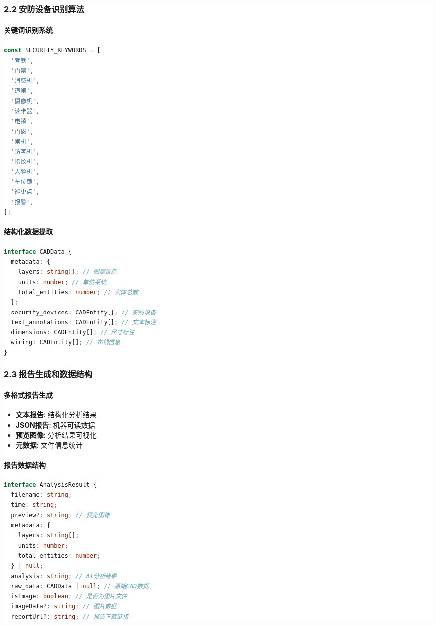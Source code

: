 ### 2.2 安防设备识别算法

#### 关键词识别系统

```typescript
const SECURITY_KEYWORDS = [
  '考勤',
  '门禁',
  '消费机',
  '道闸',
  '摄像机',
  '读卡器',
  '电锁',
  '门磁',
  '闸机',
  '访客机',
  '指纹机',
  '人脸机',
  '车位锁',
  '巡更点',
  '报警',
];
```

#### 结构化数据提取

```typescript
interface CADData {
  metadata: {
    layers: string[]; // 图层信息
    units: number; // 单位系统
    total_entities: number; // 实体总数
  };
  security_devices: CADEntity[]; // 安防设备
  text_annotations: CADEntity[]; // 文本标注
  dimensions: CADEntity[]; // 尺寸标注
  wiring: CADEntity[]; // 布线信息
}
```

### 2.3 报告生成和数据结构

#### 多格式报告生成

- **文本报告**: 结构化分析结果
- **JSON报告**: 机器可读数据
- **预览图像**: 分析结果可视化
- **元数据**: 文件信息统计

#### 报告数据结构

```typescript
interface AnalysisResult {
  filename: string;
  time: string;
  preview?: string; // 预览图像
  metadata: {
    layers: string[];
    units: number;
    total_entities: number;
  } | null;
  analysis: string; // AI分析结果
  raw_data: CADData | null; // 原始CAD数据
  isImage: boolean; // 是否为图片文件
  imageData?: string; // 图片数据
  reportUrl?: string; // 报告下载链接
```